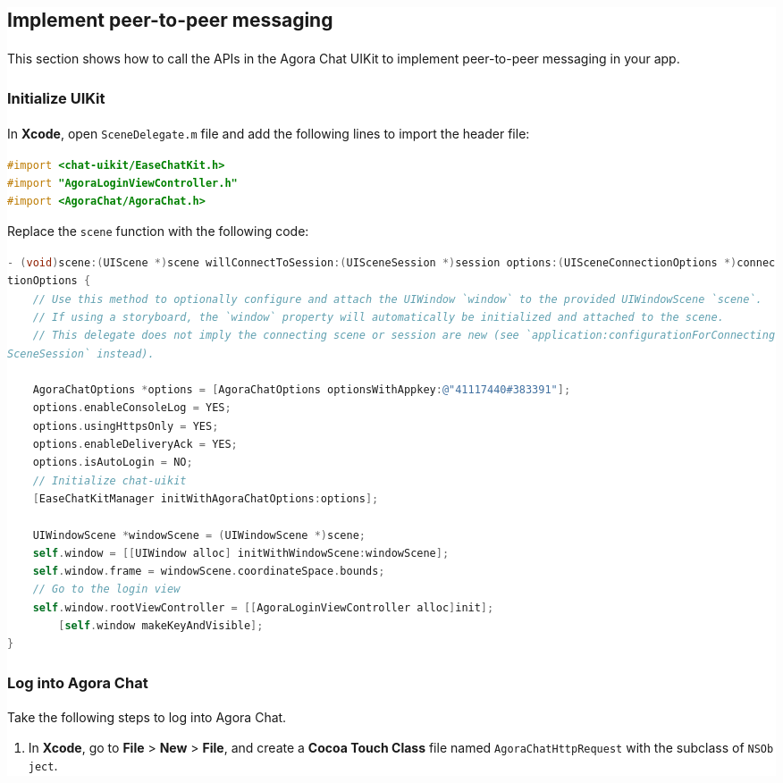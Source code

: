 ## Implement peer-to-peer messaging

This section shows how to call the APIs in the Agora Chat UIKit to implement peer-to-peer messaging in your app.

### Initialize UIKit

In **Xcode**, open `SceneDelegate.m` file and add the following lines to import the header file:

```Objective-C
#import <chat-uikit/EaseChatKit.h>
#import "AgoraLoginViewController.h"
#import <AgoraChat/AgoraChat.h>
```

Replace the `scene` function with the following code:

```Objective-C
- (void)scene:(UIScene *)scene willConnectToSession:(UISceneSession *)session options:(UISceneConnectionOptions *)connectionOptions {
    // Use this method to optionally configure and attach the UIWindow `window` to the provided UIWindowScene `scene`.
    // If using a storyboard, the `window` property will automatically be initialized and attached to the scene.
    // This delegate does not imply the connecting scene or session are new (see `application:configurationForConnectingSceneSession` instead).
    
    AgoraChatOptions *options = [AgoraChatOptions optionsWithAppkey:@"41117440#383391"];
    options.enableConsoleLog = YES;
    options.usingHttpsOnly = YES;
    options.enableDeliveryAck = YES;
    options.isAutoLogin = NO;
  	// Initialize chat-uikit
    [EaseChatKitManager initWithAgoraChatOptions:options];
    
    UIWindowScene *windowScene = (UIWindowScene *)scene;
    self.window = [[UIWindow alloc] initWithWindowScene:windowScene];
    self.window.frame = windowScene.coordinateSpace.bounds;
    // Go to the login view
    self.window.rootViewController = [[AgoraLoginViewController alloc]init];
        [self.window makeKeyAndVisible];
}
```

### Log into Agora Chat

Take the following steps to log into Agora Chat.

1. In **Xcode**, go to **File** > **New** > **File**, and create a **Cocoa Touch Class** file named `AgoraChatHttpRequest` with the subclass of `NSObject`.